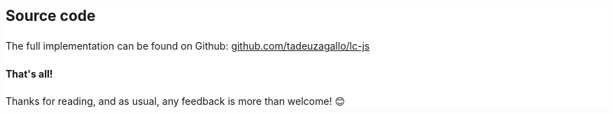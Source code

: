 ## Source code

The full implementation can be found on Github: [github.com/tadeuzagallo/lc-js]

#### That's all!

Thanks for reading, and as usual, any feedback is more than welcome! 😊

[Tweet]: https://twitter.com/tadeuzagallo/status/742836038264098817
[TAPL]: https://www.cis.upenn.edu/~bcpierce/tapl
[Wikipedia]: https://en.wikipedia.org/wiki/Lambda_calculus
[BNF]: https://en.wikipedia.org/wiki/Backus–Naur_Form
[Recursive descent parser]: https://en.wikipedia.org/wiki/Recursive_descent_parser
[AST]: https://en.wikipedia.org/wiki/Abstract_syntax_tree
[github.com/tadeuzagallo/lc-js]: https://github.com/tadeuzagallo/lc-js
